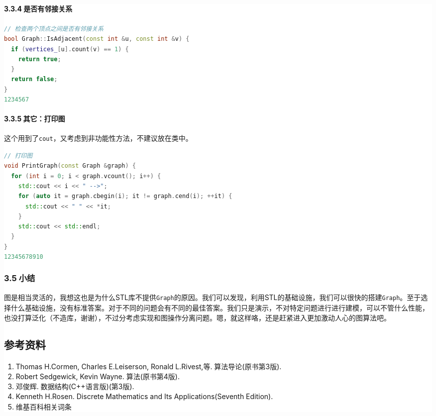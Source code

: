 #### 3.3.4 是否有邻接关系

```cpp
// 检查两个顶点之间是否有邻接关系
bool Graph::IsAdjacent(const int &u, const int &v) {
  if (vertices_[u].count(v) == 1) {
    return true;
  }
  return false;
}
1234567
```

#### 3.3.5 其它：打印图

这个用到了`cout`，又考虑到非功能性方法，不建议放在类中。

```cpp
// 打印图
void PrintGraph(const Graph &graph) {
  for (int i = 0; i < graph.vcount(); i++) {
    std::cout << i << " -->";
    for (auto it = graph.cbegin(i); it != graph.cend(i); ++it) {
      std::cout << " " << *it;
    }
    std::cout << std::endl;
  }
}
12345678910
```

### 3.5 小结

图是相当灵活的，我想这也是为什么STL库不提供`Graph`的原因。我们可以发现，利用STL的基础设施，我们可以很快的搭建`Graph`。至于选择什么基础设施，没有标准答案。对于不同的问题会有不同的最佳答案。我们只是演示，不对特定问题进行进行建模，可以不管什么性能，也没打算泛化（不造库，谢谢），不过分考虑实现和图操作分离问题。嗯，就这样咯，还是赶紧进入更加激动人心的图算法吧。

## 参考资料

1. Thomas H.Cormen, Charles E.Leiserson, Ronald L.Rivest,等. 算法导论(原书第3版).
2. Robert Sedgewick, Kevin Wayne. 算法(原书第4版).
3. 邓俊辉. 数据结构(C++语言版)(第3版).
4. Kenneth H.Rosen. Discrete Mathematics and Its Applications(Seventh Edition).
5. 维基百科相关词条